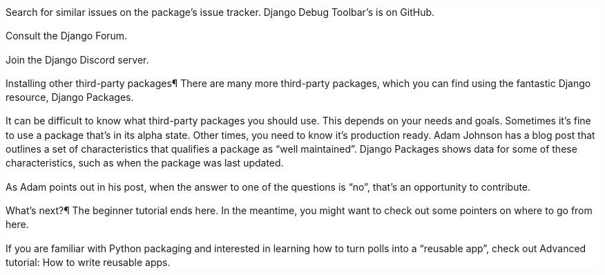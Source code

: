 Search for similar issues on the package’s issue tracker. Django Debug Toolbar’s is on GitHub.

Consult the Django Forum.

Join the Django Discord server.

Installing other third-party packages¶
There are many more third-party packages, which you can find using the fantastic Django resource, Django Packages.

It can be difficult to know what third-party packages you should use. This depends on your needs and goals. Sometimes it’s fine to use a package that’s in its alpha state. Other times, you need to know it’s production ready. Adam Johnson has a blog post that outlines a set of characteristics that qualifies a package as “well maintained”. Django Packages shows data for some of these characteristics, such as when the package was last updated.

As Adam points out in his post, when the answer to one of the questions is “no”, that’s an opportunity to contribute.

What’s next?¶
The beginner tutorial ends here. In the meantime, you might want to check out some pointers on where to go from here.

If you are familiar with Python packaging and interested in learning how to turn polls into a “reusable app”, check out Advanced tutorial: How to write reusable apps.
